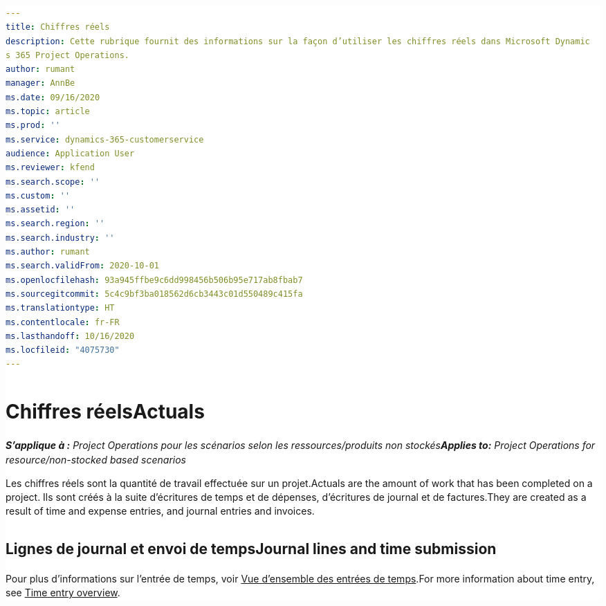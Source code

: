 ```yaml
---
title: Chiffres réels
description: Cette rubrique fournit des informations sur la façon d’utiliser les chiffres réels dans Microsoft Dynamics 365 Project Operations.
author: rumant
manager: AnnBe
ms.date: 09/16/2020
ms.topic: article
ms.prod: ''
ms.service: dynamics-365-customerservice
audience: Application User
ms.reviewer: kfend
ms.search.scope: ''
ms.custom: ''
ms.assetid: ''
ms.search.region: ''
ms.search.industry: ''
ms.author: rumant
ms.search.validFrom: 2020-10-01
ms.openlocfilehash: 93a945ffbe9c6dd998456b506b95e717ab8fbab7
ms.sourcegitcommit: 5c4c9bf3ba018562d6cb3443c01d550489c415fa
ms.translationtype: HT
ms.contentlocale: fr-FR
ms.lasthandoff: 10/16/2020
ms.locfileid: "4075730"
---
```

# <a name="actuals"></a><span data-ttu-id="e17a2-103">Chiffres réels</span><span class="sxs-lookup"><span data-stu-id="e17a2-103">Actuals</span></span> 

<span data-ttu-id="e17a2-104">_**S’applique à :** Project Operations pour les scénarios selon les ressources/produits non stockés_</span><span class="sxs-lookup"><span data-stu-id="e17a2-104">_**Applies to:** Project Operations for resource/non-stocked based scenarios_</span></span>

<span data-ttu-id="e17a2-105">Les chiffres réels sont la quantité de travail effectuée sur un projet.</span><span class="sxs-lookup"><span data-stu-id="e17a2-105">Actuals are the amount of work that has been completed on a project.</span></span> <span data-ttu-id="e17a2-106">Ils sont créés à la suite d’écritures de temps et de dépenses, d’écritures de journal et de factures.</span><span class="sxs-lookup"><span data-stu-id="e17a2-106">They are created as a result of time and expense entries, and journal entries and invoices.</span></span>

## <a name="journal-lines-and-time-submission"></a><span data-ttu-id="e17a2-107">Lignes de journal et envoi de temps</span><span class="sxs-lookup"><span data-stu-id="e17a2-107">Journal lines and time submission</span></span>

<span data-ttu-id="e17a2-108">Pour plus d’informations sur l’entrée de temps, voir [Vue d’ensemble des entrées de temps](../time/time-entry-overview.md).</span><span class="sxs-lookup"><span data-stu-id="e17a2-108">For more information about time entry, see [Time entry overview](../time/time-entry-overview.md).</span></span>

